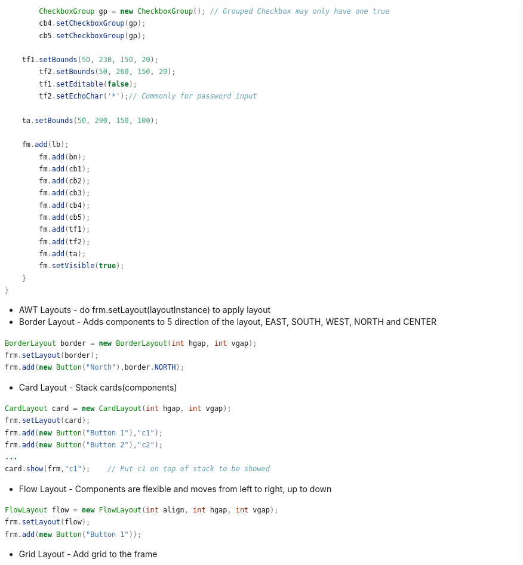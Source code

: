 ```java
        CheckboxGroup gp = new CheckboxGroup(); // Grouped Checkbox may only have one true
        cb4.setCheckboxGroup(gp);
        cb5.setCheckboxGroup(gp);

    tf1.setBounds(50, 230, 150, 20);
        tf2.setBounds(50, 260, 150, 20);
        tf1.setEditable(false);
        tf2.setEchoChar('*');// Commonly for password input

    ta.setBounds(50, 290, 150, 100);

    fm.add(lb);
        fm.add(bn);
        fm.add(cb1);
        fm.add(cb2);
        fm.add(cb3);
        fm.add(cb4);
        fm.add(cb5);
        fm.add(tf1);
        fm.add(tf2);
        fm.add(ta);
        fm.setVisible(true);
    }
}
```

* AWT Layouts - do frm.setLayout(layoutInstance) to apply layout
* Border Layout - Adds components to 5 direction of the layout, EAST, SOUTH, WEST, NORTH and CENTER

```java
BorderLayout border = new BorderLayout(int hgap, int vgap);
frm.setLayout(border);
frm.add(new Button("North"),border.NORTH);
```

* Card Layout - Stack cards(components)

```java
CardLayout card = new CardLayout(int hgap, int vgap);
frm.setLayout(card);
frm.add(new Button("Button 1"),"c1");
frm.add(new Button("Button 2"),"c2");
...
card.show(frm,"c1");    // Put c1 on top of stack to be showed
```

* Flow Layout - Components are flexible and moves from left to right, up to down

```java
FlowLayout flow = new FlowLayout(int align, int hgap, int vgap);
frm.setLayout(flow);
frm.add(new Button("Button 1"));
```

* Grid Layout - Add grid to the frame
